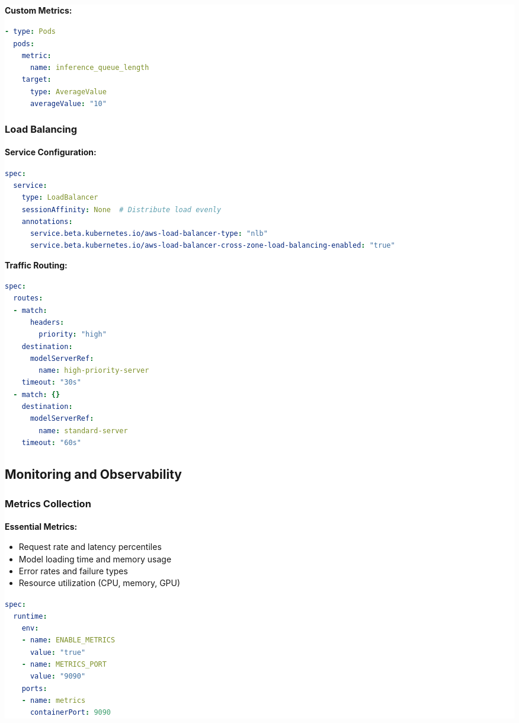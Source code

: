 **Custom Metrics:**
```yaml
- type: Pods
  pods:
    metric:
      name: inference_queue_length
    target:
      type: AverageValue
      averageValue: "10"
```

### Load Balancing

**Service Configuration:**
```yaml
spec:
  service:
    type: LoadBalancer
    sessionAffinity: None  # Distribute load evenly
    annotations:
      service.beta.kubernetes.io/aws-load-balancer-type: "nlb"
      service.beta.kubernetes.io/aws-load-balancer-cross-zone-load-balancing-enabled: "true"
```

**Traffic Routing:**
```yaml
spec:
  routes:
  - match:
      headers:
        priority: "high"
    destination:
      modelServerRef:
        name: high-priority-server
    timeout: "30s"
  - match: {}
    destination:
      modelServerRef:
        name: standard-server
    timeout: "60s"
```

## Monitoring and Observability

### Metrics Collection

**Essential Metrics:**
- Request rate and latency percentiles
- Model loading time and memory usage
- Error rates and failure types
- Resource utilization (CPU, memory, GPU)

```yaml
spec:
  runtime:
    env:
    - name: ENABLE_METRICS
      value: "true"
    - name: METRICS_PORT
      value: "9090"
    ports:
    - name: metrics
      containerPort: 9090
```
